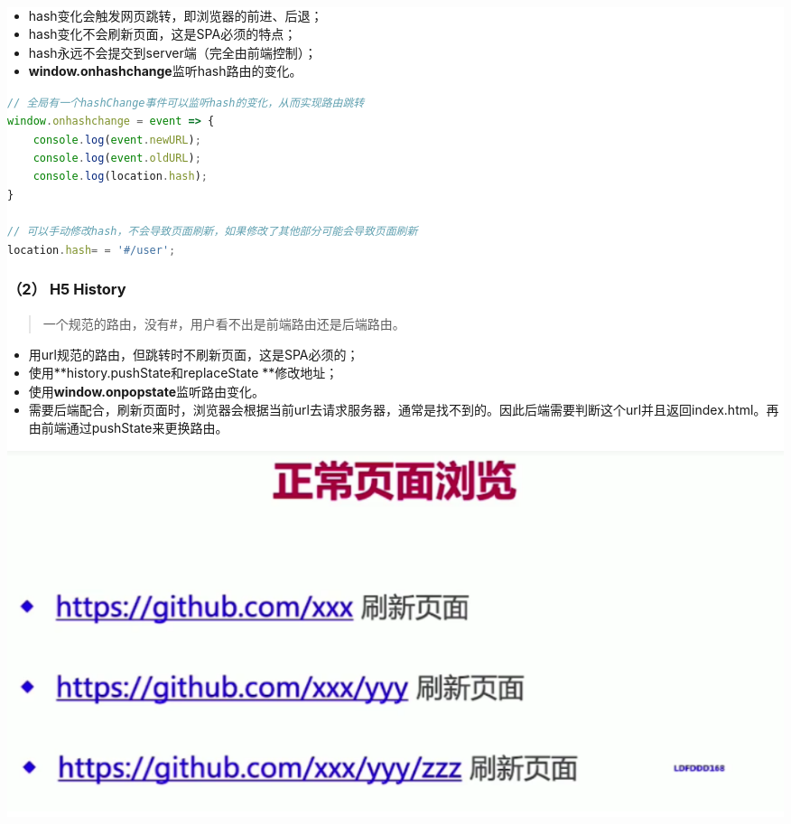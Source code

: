 - hash变化会触发网页跳转，即浏览器的前进、后退；
- hash变化不会刷新页面，这是SPA必须的特点；
- hash永远不会提交到server端（完全由前端控制）；
- **window.onhashchange**监听hash路由的变化。

```js
// 全局有一个hashChange事件可以监听hash的变化，从而实现路由跳转
window.onhashchange = event => {
    console.log(event.newURL);
    console.log(event.oldURL);
    console.log(location.hash);
}

// 可以手动修改hash，不会导致页面刷新，如果修改了其他部分可能会导致页面刷新
location.hash= = '#/user';
```



### （2） H5 History

> 一个规范的路由，没有#，用户看不出是前端路由还是后端路由。

- 用url规范的路由，但跳转时不刷新页面，这是SPA必须的；
- 使用**history.pushState和replaceState **修改地址；
- 使用**window.onpopstate**监听路由变化。
- 需要后端配合，刷新页面时，浏览器会根据当前url去请求服务器，通常是找不到的。因此后端需要判断这个url并且返回index.html。再由前端通过pushState来更换路由。

![image-20210402112244700](.\imgs\image-20210402112244700.png)
